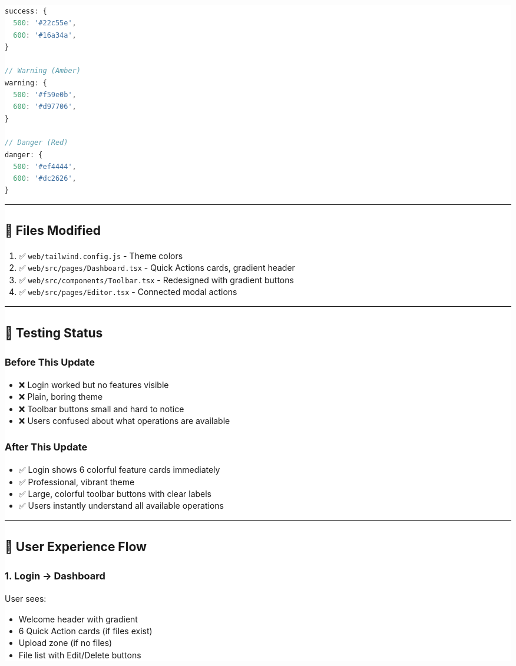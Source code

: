 ```javascript
success: {
  500: '#22c55e',
  600: '#16a34a',
}

// Warning (Amber)
warning: {
  500: '#f59e0b',
  600: '#d97706',
}

// Danger (Red)
danger: {
  500: '#ef4444',
  600: '#dc2626',
}
```

---

## 📂 Files Modified

1. ✅ `web/tailwind.config.js` - Theme colors
2. ✅ `web/src/pages/Dashboard.tsx` - Quick Actions cards, gradient header
3. ✅ `web/src/components/Toolbar.tsx` - Redesigned with gradient buttons
4. ✅ `web/src/pages/Editor.tsx` - Connected modal actions

---

## 🧪 Testing Status

### Before This Update
- ❌ Login worked but no features visible
- ❌ Plain, boring theme
- ❌ Toolbar buttons small and hard to notice
- ❌ Users confused about what operations are available

### After This Update
- ✅ Login shows 6 colorful feature cards immediately
- ✅ Professional, vibrant theme
- ✅ Large, colorful toolbar buttons with clear labels
- ✅ Users instantly understand all available operations

---

## 🚀 User Experience Flow

### 1. Login → Dashboard
User sees:
- Welcome header with gradient
- 6 Quick Action cards (if files exist)
- Upload zone (if no files)
- File list with Edit/Delete buttons
